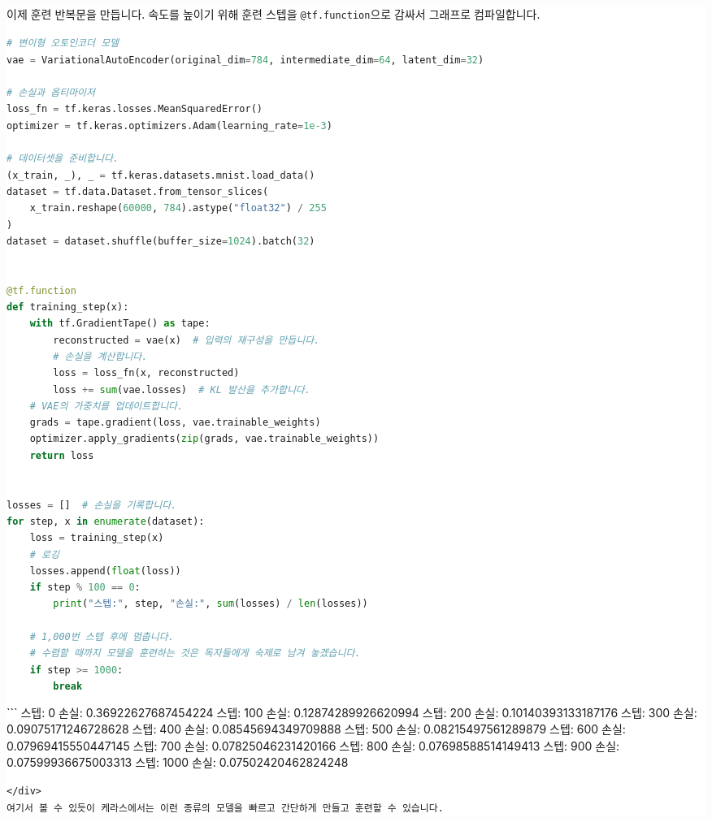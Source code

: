 이제 훈련 반복문을 만듭니다.
속도를 높이기 위해 훈련 스텝을 `@tf.function`으로 감싸서 그래프로 컴파일합니다.


```python
# 변이형 오토인코더 모델
vae = VariationalAutoEncoder(original_dim=784, intermediate_dim=64, latent_dim=32)

# 손실과 옵티마이저
loss_fn = tf.keras.losses.MeanSquaredError()
optimizer = tf.keras.optimizers.Adam(learning_rate=1e-3)

# 데이터셋을 준비합니다.
(x_train, _), _ = tf.keras.datasets.mnist.load_data()
dataset = tf.data.Dataset.from_tensor_slices(
    x_train.reshape(60000, 784).astype("float32") / 255
)
dataset = dataset.shuffle(buffer_size=1024).batch(32)


@tf.function
def training_step(x):
    with tf.GradientTape() as tape:
        reconstructed = vae(x)  # 입력의 재구성을 만듭니다.
        # 손실을 계산합니다.
        loss = loss_fn(x, reconstructed)
        loss += sum(vae.losses)  # KL 발산을 추가합니다.
    # VAE의 가중치를 업데이트합니다.
    grads = tape.gradient(loss, vae.trainable_weights)
    optimizer.apply_gradients(zip(grads, vae.trainable_weights))
    return loss


losses = []  # 손실을 기록합니다.
for step, x in enumerate(dataset):
    loss = training_step(x)
    # 로깅
    losses.append(float(loss))
    if step % 100 == 0:
        print("스텝:", step, "손실:", sum(losses) / len(losses))

    # 1,000번 스텝 후에 멈춥니다.
    # 수렴할 때까지 모델을 훈련하는 것은 독자들에게 숙제로 남겨 놓겠습니다.
    if step >= 1000:
        break
```

<div class="k-default-codeblock">
```
스텝: 0 손실: 0.36922627687454224
스텝: 100 손실: 0.12874289926620994
스텝: 200 손실: 0.10140393133187176
스텝: 300 손실: 0.09075171246728628
스텝: 400 손실: 0.08545694349709888
스텝: 500 손실: 0.08215497561289879
스텝: 600 손실: 0.07969415550447145
스텝: 700 손실: 0.07825046231420166
스텝: 800 손실: 0.07698588514149413
스텝: 900 손실: 0.07599936675003313
스텝: 1000 손실: 0.07502420462824248

```
</div>
여기서 볼 수 있듯이 케라스에서는 이런 종류의 모델을 빠르고 간단하게 만들고 훈련할 수 있습니다.
